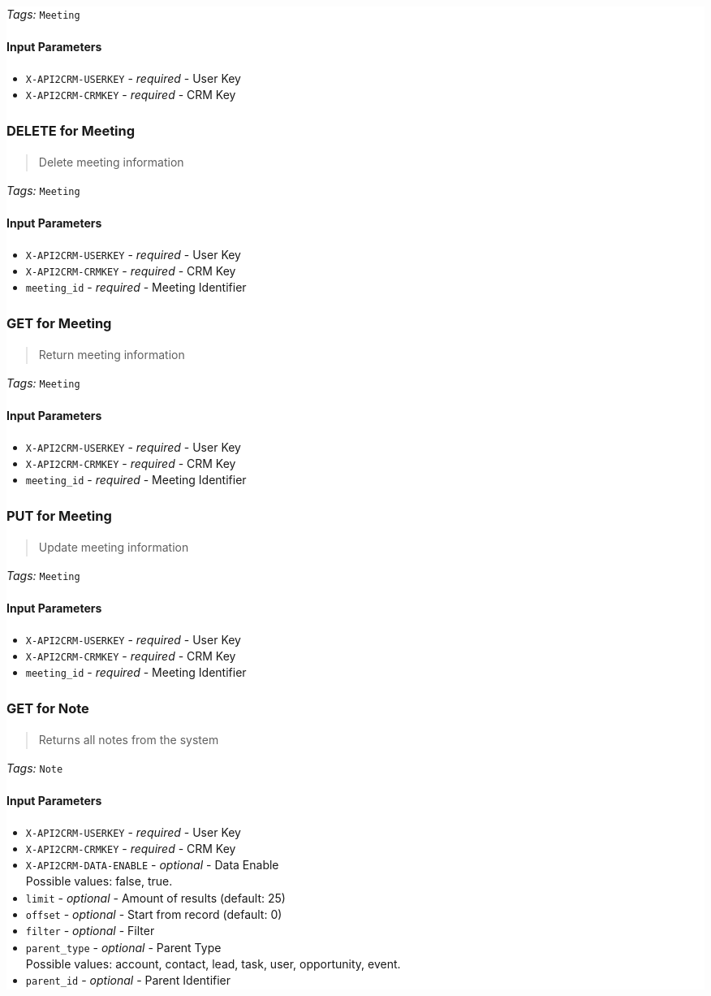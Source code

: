 *Tags:* `Meeting`

#### Input Parameters
* `X-API2CRM-USERKEY` - _required_ - User Key<br/>
* `X-API2CRM-CRMKEY` - _required_ - CRM Key<br/>

### DELETE for Meeting
> Delete meeting information<br/>

*Tags:* `Meeting`

#### Input Parameters
* `X-API2CRM-USERKEY` - _required_ - User Key<br/>
* `X-API2CRM-CRMKEY` - _required_ - CRM Key<br/>
* `meeting_id` - _required_ - Meeting Identifier<br/>

### GET for Meeting
> Return meeting information<br/>

*Tags:* `Meeting`

#### Input Parameters
* `X-API2CRM-USERKEY` - _required_ - User Key<br/>
* `X-API2CRM-CRMKEY` - _required_ - CRM Key<br/>
* `meeting_id` - _required_ - Meeting Identifier<br/>

### PUT for Meeting
> Update meeting information<br/>

*Tags:* `Meeting`

#### Input Parameters
* `X-API2CRM-USERKEY` - _required_ - User Key<br/>
* `X-API2CRM-CRMKEY` - _required_ - CRM Key<br/>
* `meeting_id` - _required_ - Meeting Identifier<br/>

### GET for Note
> Returns all notes from the system<br/>

*Tags:* `Note`

#### Input Parameters
* `X-API2CRM-USERKEY` - _required_ - User Key<br/>
* `X-API2CRM-CRMKEY` - _required_ - CRM Key<br/>
* `X-API2CRM-DATA-ENABLE` - _optional_ - Data Enable<br/>
    Possible values: false, true.
* `limit` - _optional_ - Amount of results (default: 25)<br/>
* `offset` - _optional_ - Start from record (default: 0)<br/>
* `filter` - _optional_ - Filter<br/>
* `parent_type` - _optional_ - Parent Type<br/>
    Possible values: account, contact, lead, task, user, opportunity, event.
* `parent_id` - _optional_ - Parent Identifier<br/>
